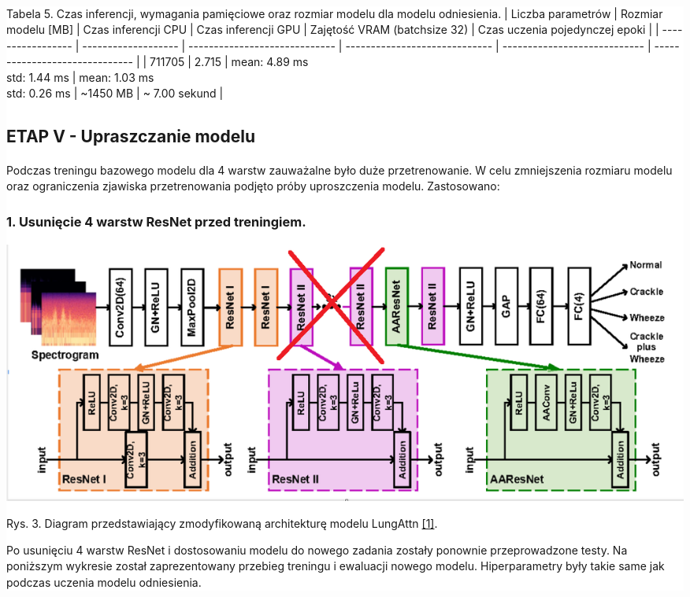 Tabela 5. Czas inferencji, wymagania pamięciowe oraz rozmiar modelu dla modelu odniesienia.
| Liczba parametrów | Rozmiar modelu [MB] | Czas inferencji CPU | Czas inferencji GPU | Zajętość VRAM (batchsize 32) | Czas uczenia pojedynczej epoki |
| ----------------- | ------------------- | ----------------------------- | ----------------------------- | ---------------------------- | ------------------------------ |
| 711705 | 2.715 | mean: 4.89 ms <br> std: 1.44 ms | mean: 1.03 ms <br> std: 0.26 ms | ~1450 MB | ~ 7.00 sekund |

## ETAP V - Upraszczanie modelu

Podczas treningu bazowego modelu dla 4 warstw zauważalne było duże przetrenowanie. W celu zmniejszenia rozmiaru modelu oraz ograniczenia zjawiska przetrenowania podjęto próby uproszczenia modelu. Zastosowano:

### 1. Usunięcie 4 warstw ResNet przed treningiem.

![upraszczanie](picture/upraszczanie.png)

Rys. 3. Diagram przedstawiający zmodyfikowaną architekturę modelu LungAttn [[1]](#ref1).

Po usunięciu 4 warstw ResNet i dostosowaniu modelu do nowego zadania zostały ponownie przeprowadzone testy. Na poniższym wykresie został zaprezentowany przebieg treningu i ewaluacji nowego modelu. Hiperparametry były takie same jak podczas uczenia modelu odniesienia.
